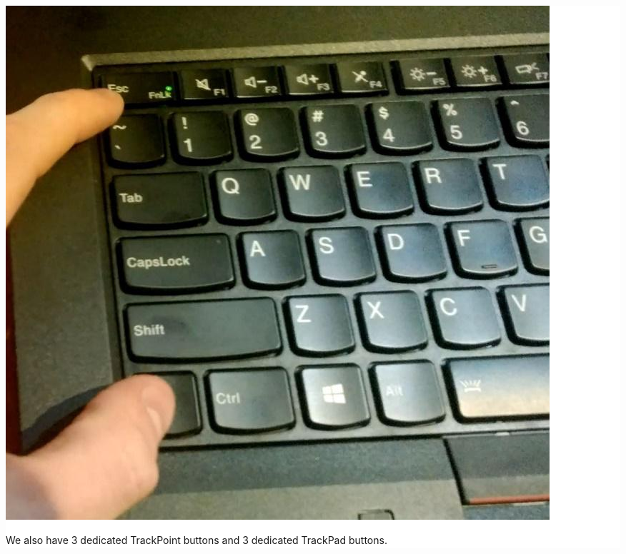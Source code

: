[![](/assets/img/posts/thinkscopes/2015/09/thinkpad_p70_8.jpg)](/assets/img/posts/thinkscopes/2015/09/thinkpad_p70_8.jpg)

We also have 3 dedicated TrackPoint buttons and 3 dedicated TrackPad buttons.
